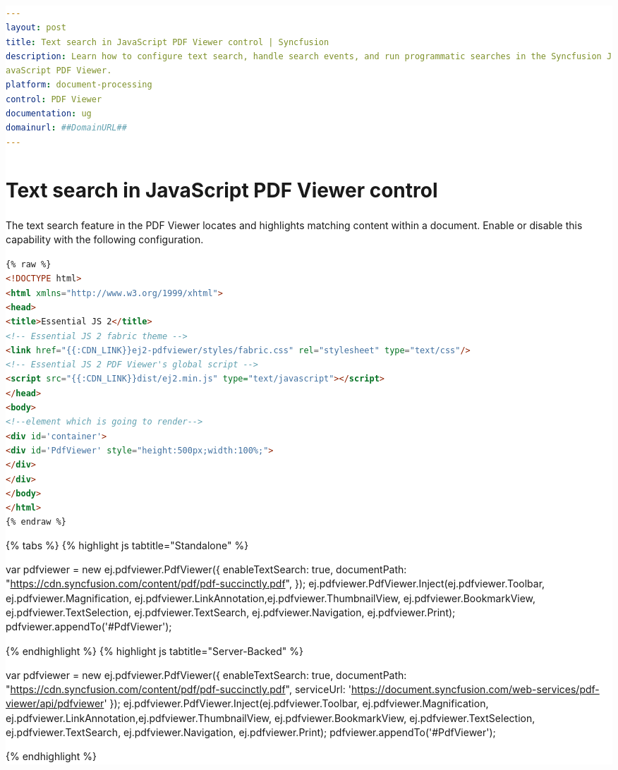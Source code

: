 ```yaml
---
layout: post
title: Text search in JavaScript PDF Viewer control | Syncfusion
description: Learn how to configure text search, handle search events, and run programmatic searches in the Syncfusion JavaScript PDF Viewer.
platform: document-processing
control: PDF Viewer
documentation: ug
domainurl: ##DomainURL##
---
```

# Text search in JavaScript PDF Viewer control

The text search feature in the PDF Viewer locates and highlights matching content within a document. Enable or disable this capability with the following configuration.

```html
{% raw %}
<!DOCTYPE html>
<html xmlns="http://www.w3.org/1999/xhtml">
<head>
<title>Essential JS 2</title>
<!-- Essential JS 2 fabric theme -->
<link href="{{:CDN_LINK}}ej2-pdfviewer/styles/fabric.css" rel="stylesheet" type="text/css"/>
<!-- Essential JS 2 PDF Viewer's global script -->
<script src="{{:CDN_LINK}}dist/ej2.min.js" type="text/javascript"></script>
</head>
<body>
<!--element which is going to render-->
<div id='container'>
<div id='PdfViewer' style="height:500px;width:100%;">
</div>
</div>
</body>
</html>
{% endraw %}
```

{% tabs %}
{% highlight js tabtitle="Standalone" %}

var pdfviewer = new ej.pdfviewer.PdfViewer({
                    enableTextSearch: true,
                    documentPath: "https://cdn.syncfusion.com/content/pdf/pdf-succinctly.pdf",
                });
ej.pdfviewer.PdfViewer.Inject(ej.pdfviewer.Toolbar, ej.pdfviewer.Magnification, ej.pdfviewer.LinkAnnotation,ej.pdfviewer.ThumbnailView, ej.pdfviewer.BookmarkView, ej.pdfviewer.TextSelection, ej.pdfviewer.TextSearch, ej.pdfviewer.Navigation, ej.pdfviewer.Print);
pdfviewer.appendTo('#PdfViewer');

{% endhighlight %}
{% highlight js tabtitle="Server-Backed" %}

var pdfviewer = new ej.pdfviewer.PdfViewer({
                    enableTextSearch: true,
                    documentPath: "https://cdn.syncfusion.com/content/pdf/pdf-succinctly.pdf",
                    serviceUrl: 'https://document.syncfusion.com/web-services/pdf-viewer/api/pdfviewer'
                });
ej.pdfviewer.PdfViewer.Inject(ej.pdfviewer.Toolbar, ej.pdfviewer.Magnification, ej.pdfviewer.LinkAnnotation,ej.pdfviewer.ThumbnailView, ej.pdfviewer.BookmarkView, ej.pdfviewer.TextSelection, ej.pdfviewer.TextSearch, ej.pdfviewer.Navigation, ej.pdfviewer.Print);
pdfviewer.appendTo('#PdfViewer');

{% endhighlight %}